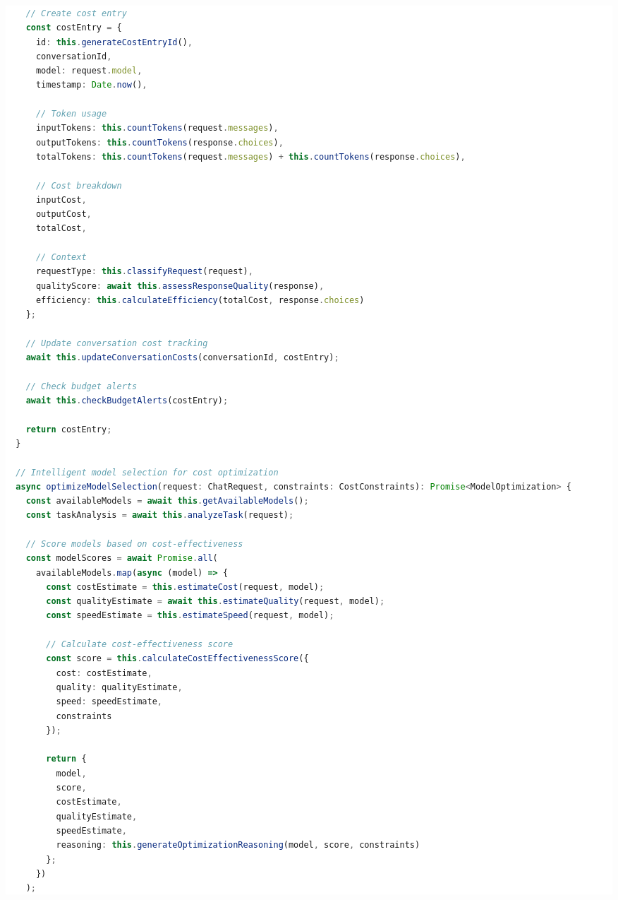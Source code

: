 ```typescript
    // Create cost entry
    const costEntry = {
      id: this.generateCostEntryId(),
      conversationId,
      model: request.model,
      timestamp: Date.now(),
      
      // Token usage
      inputTokens: this.countTokens(request.messages),
      outputTokens: this.countTokens(response.choices),
      totalTokens: this.countTokens(request.messages) + this.countTokens(response.choices),
      
      // Cost breakdown
      inputCost,
      outputCost,
      totalCost,
      
      // Context
      requestType: this.classifyRequest(request),
      qualityScore: await this.assessResponseQuality(response),
      efficiency: this.calculateEfficiency(totalCost, response.choices)
    };
    
    // Update conversation cost tracking
    await this.updateConversationCosts(conversationId, costEntry);
    
    // Check budget alerts
    await this.checkBudgetAlerts(costEntry);
    
    return costEntry;
  }
  
  // Intelligent model selection for cost optimization
  async optimizeModelSelection(request: ChatRequest, constraints: CostConstraints): Promise<ModelOptimization> {
    const availableModels = await this.getAvailableModels();
    const taskAnalysis = await this.analyzeTask(request);
    
    // Score models based on cost-effectiveness
    const modelScores = await Promise.all(
      availableModels.map(async (model) => {
        const costEstimate = this.estimateCost(request, model);
        const qualityEstimate = await this.estimateQuality(request, model);
        const speedEstimate = this.estimateSpeed(request, model);
        
        // Calculate cost-effectiveness score
        const score = this.calculateCostEffectivenessScore({
          cost: costEstimate,
          quality: qualityEstimate,
          speed: speedEstimate,
          constraints
        });
        
        return {
          model,
          score,
          costEstimate,
          qualityEstimate,
          speedEstimate,
          reasoning: this.generateOptimizationReasoning(model, score, constraints)
        };
      })
    );
```